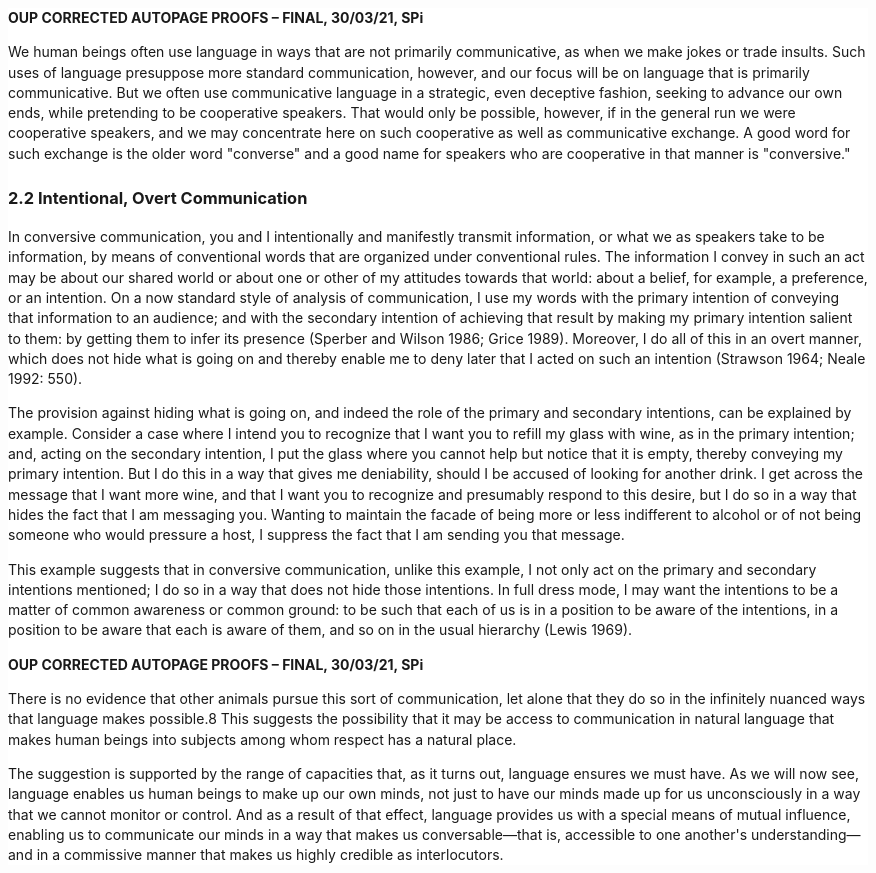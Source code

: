 **OUP CORRECTED AUTOPAGE PROOFS – FINAL, 30/03/21, SPi**

We human beings often use language in ways that are not primarily communicative, as when we make jokes or trade insults. Such uses of language presuppose more standard communication, however, and our focus will be on language that is primarily communicative. But we often use communicative language in a strategic, even deceptive fashion, seeking to advance our own ends, while pretending to be cooperative speakers. That would only be possible, however, if in the general run we were cooperative speakers, and we may concentrate here on such cooperative as well as communicative exchange. A good word for such exchange is the older word "converse" and a good name for speakers who are cooperative in that manner is "conversive."

### 2.2 Intentional, Overt Communication

In conversive communication, you and I intentionally and manifestly transmit information, or what we as speakers take to be information, by means of conventional words that are organized under conventional rules. The information I convey in such an act may be about our shared world or about one or other of my attitudes towards that world: about a belief, for example, a preference, or an intention. On a now standard style of analysis of communication, I use my words with the primary intention of conveying that information to an audience; and with the secondary intention of achieving that result by making my primary intention salient to them: by getting them to infer its presence (Sperber and Wilson 1986; Grice 1989). Moreover, I do all of this in an overt manner, which does not hide what is going on and thereby enable me to deny later that I acted on such an intention (Strawson 1964; Neale 1992: 550).

The provision against hiding what is going on, and indeed the role of the primary and secondary intentions, can be explained by example. Consider a case where I intend you to recognize that I want you to refill my glass with wine, as in the primary intention; and, acting on the secondary intention, I put the glass where you cannot help but notice that it is empty, thereby conveying my primary intention. But I do this in a way that gives me deniability, should I be accused of looking for another drink. I get across the message that I want more wine, and that I want you to recognize and presumably respond to this desire, but I do so in a way that hides the fact that I am messaging you. Wanting to maintain the facade of being more or less indifferent to alcohol or of not being someone who would pressure a host, I suppress the fact that I am sending you that message.

This example suggests that in conversive communication, unlike this example, I not only act on the primary and secondary intentions mentioned; I do so in a way that does not hide those intentions. In full dress mode, I may want the intentions to be a matter of common awareness or common ground: to be such that each of us is in a position to be aware of the intentions, in a position to be aware that each is aware of them, and so on in the usual hierarchy (Lewis 1969).

**OUP CORRECTED AUTOPAGE PROOFS – FINAL, 30/03/21, SPi**

There is no evidence that other animals pursue this sort of communication, let alone that they do so in the infinitely nuanced ways that language makes possible.8 This suggests the possibility that it may be access to communication in natural language that makes human beings into subjects among whom respect has a natural place.

The suggestion is supported by the range of capacities that, as it turns out, language ensures we must have. As we will now see, language enables us human beings to make up our own minds, not just to have our minds made up for us unconsciously in a way that we cannot monitor or control. And as a result of that effect, language provides us with a special means of mutual influence, enabling us to communicate our minds in a way that makes us conversable—that is, accessible to one another's understanding—and in a commissive manner that makes us highly credible as interlocutors.
